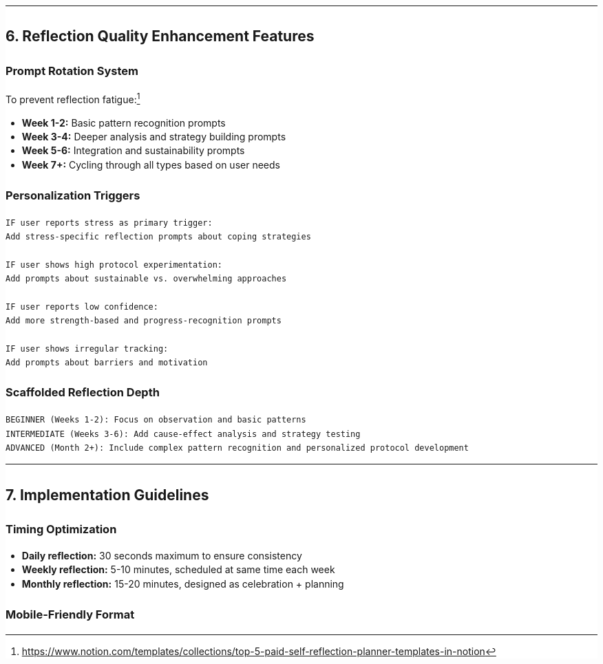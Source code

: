 
***

## 6. Reflection Quality Enhancement Features

### **Prompt Rotation System**

To prevent reflection fatigue:[^1]

- **Week 1-2:** Basic pattern recognition prompts
- **Week 3-4:** Deeper analysis and strategy building prompts
- **Week 5-6:** Integration and sustainability prompts
- **Week 7+:** Cycling through all types based on user needs


### **Personalization Triggers**

```
IF user reports stress as primary trigger:
Add stress-specific reflection prompts about coping strategies

IF user shows high protocol experimentation:
Add prompts about sustainable vs. overwhelming approaches  

IF user reports low confidence:
Add more strength-based and progress-recognition prompts

IF user shows irregular tracking:
Add prompts about barriers and motivation
```


### **Scaffolded Reflection Depth**

```
BEGINNER (Weeks 1-2): Focus on observation and basic patterns
INTERMEDIATE (Weeks 3-6): Add cause-effect analysis and strategy testing
ADVANCED (Month 2+): Include complex pattern recognition and personalized protocol development
```


***

## 7. Implementation Guidelines

### **Timing Optimization**

- **Daily reflection:** 30 seconds maximum to ensure consistency
- **Weekly reflection:** 5-10 minutes, scheduled at same time each week
- **Monthly reflection:** 15-20 minutes, designed as celebration + planning


### **Mobile-Friendly Format**


[^1]: https://www.notion.com/templates/collections/top-5-paid-self-reflection-planner-templates-in-notion
[^2]: https://www.petra-wille.com/blog/thought-provoking-questions-to-prompt-your-end-of-year-reflection
[^3]: https://www.lemon8-app.com/joannayeonlee/7280673055691637254?region=us
[^4]: https://natesnewsletter.substack.com/p/my-prompt-stack-for-work-16-prompts
[^5]: http://www.markwk.com/data-driven-weekly-review.html
[^6]: https://teamflect.com/blog/performance-management/goal-setting-template
[^7]: https://www.aihr.com/blog/employee-performance-metrics/
[^8]: https://www.howtoexcel.org/chatgpt-prompts-for-excel/
[^9]: https://www.range.co/blog/team-reflection-questions
[^10]: https://osf.io/bj2rp/download
[^11]: http://arxiv.org/pdf/2411.07446.pdf
[^12]: https://www.compadre.org/per/items/4766.pdf
[^13]: https://peerj.com/articles/16879
[^14]: https://arxiv.org/pdf/2006.01353.pdf
[^15]: https://arxiv.org/pdf/1503.01788.pdf
[^16]: https://pmc.ncbi.nlm.nih.gov/articles/PMC8368487/
[^17]: http://arxiv.org/pdf/2504.01082.pdf
[^18]: https://www.sec.gov/Archives/edgar/data/1951070/000162828025035372/mcgrawhillinc-sx1a4.htm
[^19]: https://www.sec.gov/Archives/edgar/data/1951070/000162828025035179/mcgrawhillinc-sx1a3.htm
[^20]: https://www.sec.gov/Archives/edgar/data/1951070/000162828025034830/mcgrawhillinc-sx1a2.htm